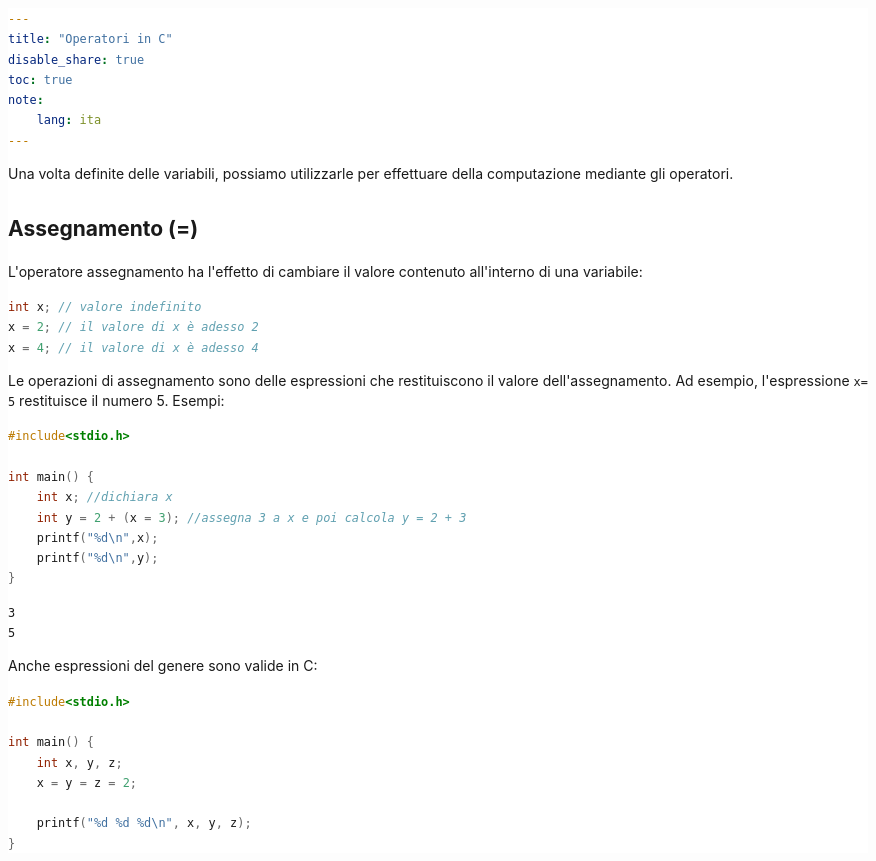 ```yaml
---
title: "Operatori in C"
disable_share: true
toc: true
note:
    lang: ita
---
```




Una volta definite delle variabili, possiamo utilizzarle per effettuare della computazione mediante gli operatori.

## Assegnamento (=)

L'operatore assegnamento ha l'effetto di cambiare il valore contenuto all'interno di una variabile:

```c
int x; // valore indefinito
x = 2; // il valore di x è adesso 2
x = 4; // il valore di x è adesso 4
```

Le operazioni di assegnamento sono delle espressioni che restituiscono il valore dell'assegnamento. Ad esempio, l'espressione `x=5` restituisce il numero 5. Esempi:


```c
#include<stdio.h>

int main() {
    int x; //dichiara x
    int y = 2 + (x = 3); //assegna 3 a x e poi calcola y = 2 + 3
    printf("%d\n",x);
    printf("%d\n",y);
}
```

    3
    5


Anche espressioni del genere sono valide in C:


```c
#include<stdio.h>

int main() {
    int x, y, z;
    x = y = z = 2;
    
    printf("%d %d %d\n", x, y, z);
}
```

